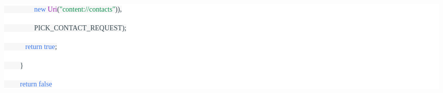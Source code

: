 <p class=MsoNormal style='margin-top:12.0pt;margin-right:0cm;margin-bottom:
12.0pt;margin-left:0cm;line-height:142%'><span lang=ru style='font-size:10.5pt;
line-height:142%;font-family:"Roboto Mono";mso-fareast-font-family:"Roboto Mono";
mso-bidi-font-family:"Roboto Mono";color:#37474F;background:#F7F7F7'><span
style='mso-spacerun:yes'>                 </span></span><span lang=ru
style='font-size:10.5pt;line-height:142%;font-family:"Roboto Mono";mso-fareast-font-family:
"Roboto Mono";mso-bidi-font-family:"Roboto Mono";color:#3B78E7;background:#F7F7F7'>new</span><span
lang=ru style='font-size:10.5pt;line-height:142%;font-family:"Roboto Mono";
mso-fareast-font-family:"Roboto Mono";mso-bidi-font-family:"Roboto Mono";
color:#37474F;background:#F7F7F7'> </span><span lang=ru style='font-size:10.5pt;
line-height:142%;font-family:"Roboto Mono";mso-fareast-font-family:"Roboto Mono";
mso-bidi-font-family:"Roboto Mono";color:#9C27B0;background:#F7F7F7'>Uri</span><span
lang=ru style='font-size:10.5pt;line-height:142%;font-family:"Roboto Mono";
mso-fareast-font-family:"Roboto Mono";mso-bidi-font-family:"Roboto Mono";
color:#37474F;background:#F7F7F7'>(</span><span lang=ru style='font-size:10.5pt;
line-height:142%;font-family:"Roboto Mono";mso-fareast-font-family:"Roboto Mono";
mso-bidi-font-family:"Roboto Mono";color:#0D904F;background:#F7F7F7'>&quot;content://contacts&quot;</span><span
lang=ru style='font-size:10.5pt;line-height:142%;font-family:"Roboto Mono";
mso-fareast-font-family:"Roboto Mono";mso-bidi-font-family:"Roboto Mono";
color:#37474F;background:#F7F7F7'>)),<o:p></o:p></span></p>

<p class=MsoNormal style='margin-top:12.0pt;margin-right:0cm;margin-bottom:
12.0pt;margin-left:0cm;line-height:142%'><span lang=ru style='font-size:10.5pt;
line-height:142%;font-family:"Roboto Mono";mso-fareast-font-family:"Roboto Mono";
mso-bidi-font-family:"Roboto Mono";color:#37474F;background:#F7F7F7'><span
style='mso-spacerun:yes'>                 </span>PICK_CONTACT_REQUEST);<o:p></o:p></span></p>

<p class=MsoNormal style='margin-top:12.0pt;margin-right:0cm;margin-bottom:
12.0pt;margin-left:0cm;line-height:142%'><span lang=ru style='font-size:10.5pt;
line-height:142%;font-family:"Roboto Mono";mso-fareast-font-family:"Roboto Mono";
mso-bidi-font-family:"Roboto Mono";color:#37474F;background:#F7F7F7'><span
style='mso-spacerun:yes'>            </span></span><span lang=ru
style='font-size:10.5pt;line-height:142%;font-family:"Roboto Mono";mso-fareast-font-family:
"Roboto Mono";mso-bidi-font-family:"Roboto Mono";color:#3B78E7;background:#F7F7F7'>return</span><span
lang=ru style='font-size:10.5pt;line-height:142%;font-family:"Roboto Mono";
mso-fareast-font-family:"Roboto Mono";mso-bidi-font-family:"Roboto Mono";
color:#37474F;background:#F7F7F7'> </span><span lang=ru style='font-size:10.5pt;
line-height:142%;font-family:"Roboto Mono";mso-fareast-font-family:"Roboto Mono";
mso-bidi-font-family:"Roboto Mono";color:#3B78E7;background:#F7F7F7'>true</span><span
lang=ru style='font-size:10.5pt;line-height:142%;font-family:"Roboto Mono";
mso-fareast-font-family:"Roboto Mono";mso-bidi-font-family:"Roboto Mono";
color:#37474F;background:#F7F7F7'>;<o:p></o:p></span></p>

<p class=MsoNormal style='margin-top:12.0pt;margin-right:0cm;margin-bottom:
12.0pt;margin-left:0cm;line-height:142%'><span lang=ru style='font-size:10.5pt;
line-height:142%;font-family:"Roboto Mono";mso-fareast-font-family:"Roboto Mono";
mso-bidi-font-family:"Roboto Mono";color:#37474F;background:#F7F7F7'><span
style='mso-spacerun:yes'>         </span>}<o:p></o:p></span></p>

<p class=MsoNormal style='margin-top:12.0pt;margin-right:0cm;margin-bottom:
12.0pt;margin-left:0cm;line-height:142%'><span lang=ru style='font-size:10.5pt;
line-height:142%;font-family:"Roboto Mono";mso-fareast-font-family:"Roboto Mono";
mso-bidi-font-family:"Roboto Mono";color:#37474F;background:#F7F7F7'><span
style='mso-spacerun:yes'>         </span></span><span lang=ru style='font-size:
10.5pt;line-height:142%;font-family:"Roboto Mono";mso-fareast-font-family:"Roboto Mono";
mso-bidi-font-family:"Roboto Mono";color:#3B78E7;background:#F7F7F7'>return</span><span
lang=ru style='font-size:10.5pt;line-height:142%;font-family:"Roboto Mono";
mso-fareast-font-family:"Roboto Mono";mso-bidi-font-family:"Roboto Mono";
color:#37474F;background:#F7F7F7'> </span><span lang=ru style='font-size:10.5pt;
line-height:142%;font-family:"Roboto Mono";mso-fareast-font-family:"Roboto Mono";
mso-bidi-font-family:"Roboto Mono";color:#3B78E7;background:#F7F7F7'>false</span><span
lang=ru style='font-size:10.5pt;line-height:142%;font-family:"Roboto Mono";
mso-fareast-font-family:"Roboto Mono";mso-bidi-font-family:"Roboto Mono";